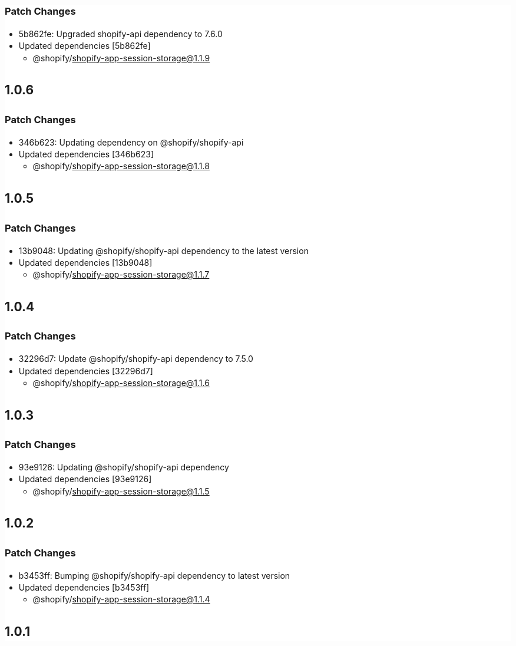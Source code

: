 ### Patch Changes

- 5b862fe: Upgraded shopify-api dependency to 7.6.0
- Updated dependencies [5b862fe]
  - @shopify/shopify-app-session-storage@1.1.9

## 1.0.6

### Patch Changes

- 346b623: Updating dependency on @shopify/shopify-api
- Updated dependencies [346b623]
  - @shopify/shopify-app-session-storage@1.1.8

## 1.0.5

### Patch Changes

- 13b9048: Updating @shopify/shopify-api dependency to the latest version
- Updated dependencies [13b9048]
  - @shopify/shopify-app-session-storage@1.1.7

## 1.0.4

### Patch Changes

- 32296d7: Update @shopify/shopify-api dependency to 7.5.0
- Updated dependencies [32296d7]
  - @shopify/shopify-app-session-storage@1.1.6

## 1.0.3

### Patch Changes

- 93e9126: Updating @shopify/shopify-api dependency
- Updated dependencies [93e9126]
  - @shopify/shopify-app-session-storage@1.1.5

## 1.0.2

### Patch Changes

- b3453ff: Bumping @shopify/shopify-api dependency to latest version
- Updated dependencies [b3453ff]
  - @shopify/shopify-app-session-storage@1.1.4

## 1.0.1
